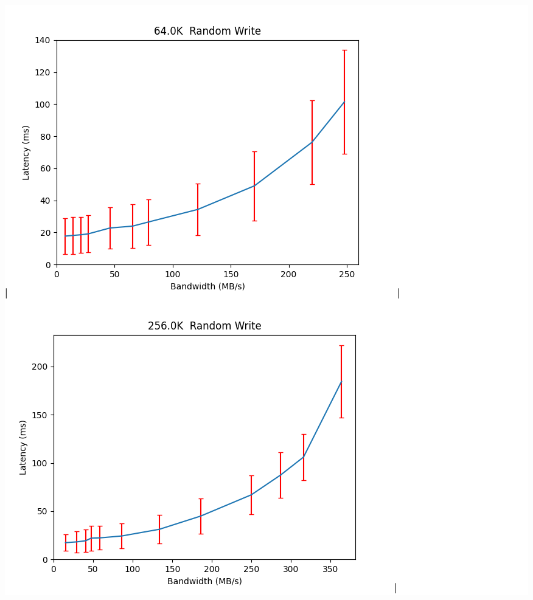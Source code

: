 |<a name="65536-randwrite"></a>![64.0KK  Random Write](plots.250909_094237/65536_randwrite.png)|<a name="262144-randwrite"></a>![256.0KK  Random Write](plots.250909_094237/262144_randwrite.png)|